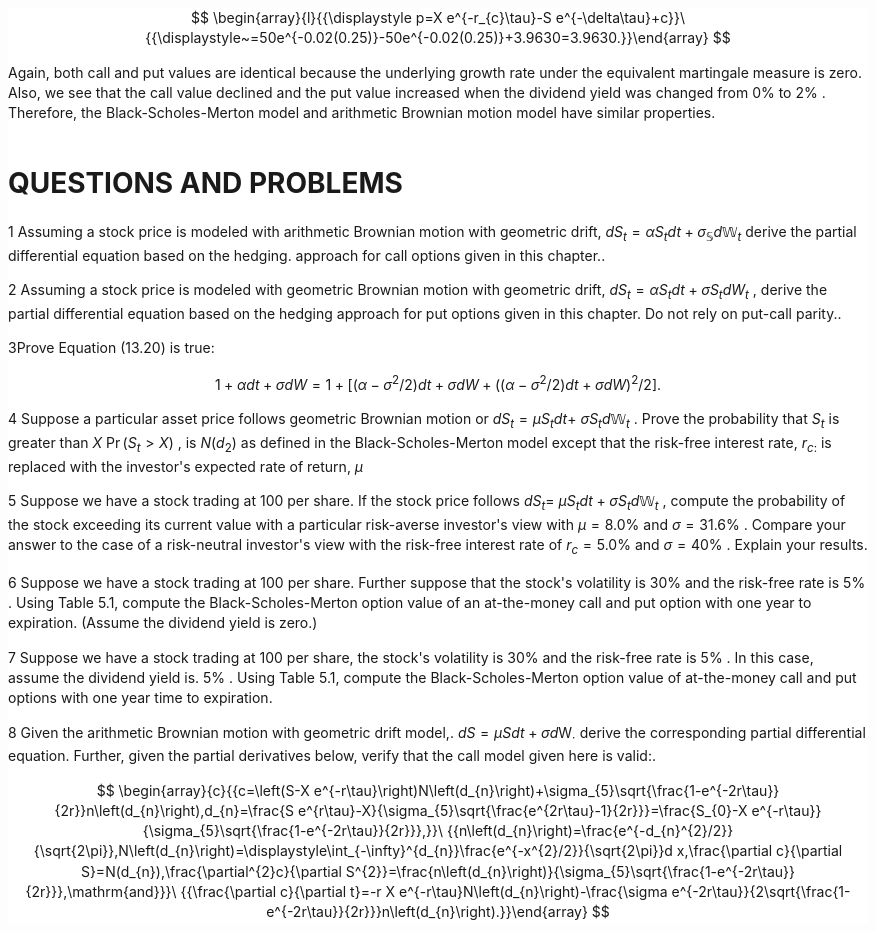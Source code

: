 $$
\begin{array}{l}{{\displaystyle p=X e^{-r_{c}\tau}-S e^{-\delta\tau}+c}}\ {{\displaystyle~=50e^{-0.02(0.25)}-50e^{-0.02(0.25)}+3.9630=3.9630.}}\end{array}
$$

Again, both call and put values are identical because the underlying growth rate under the equivalent martingale measure is zero. Also, we see that the call value declined and the put value increased when the dividend yield was changed from $0\%$ to $2\%$ . Therefore, the Black-Scholes-Merton model and arithmetic Brownian motion model have similar properties.

# QUESTIONS AND PROBLEMS

1 Assuming a stock price is modeled with arithmetic Brownian motion with geometric drift, $d S_{t}=\alpha S_{t}d t+\sigma_{\mathbb{S}}d\mathbb{W}_{t}$ derive the partial differential equation based on the hedging. approach for call options given in this chapter..

2 Assuming a stock price is modeled with geometric Brownian motion with geometric drift, $d S_{t}=\alpha S_{t}d t+\sigma S_{t}d W_{t}$ , derive the partial differential equation based on the hedging approach for put options given in this chapter. Do not rely on put-call parity..

3Prove Equation (13.20) is true:

$$
1+\alpha d t+\sigma d W=1+\Big[\big(\alpha-\sigma^{2}/2\big)d t+\sigma d W+\left(\big(\alpha-\sigma^{2}/2\big)d t+\sigma d W\right)^{2}/2\Big].
$$

4 Suppose a particular asset price follows geometric Brownian motion or $d S_{t}=\mu S_{t}d t+$ $\sigma S_{t}d\mathbb{W}_{t}$ . Prove the probability that $S_{t}$ is greater than $X$ $\operatorname*{Pr}\left(S_{t}>X\right)$ , is $N(d_{2})$ as defined in the Black-Scholes-Merton model except that the risk-free interest rate, $r_{c:}$ is replaced with the investor's expected rate of return, $\mu$

5 Suppose we have a stock trading at 100 per share. If the stock price follows $d S_{t}=$ $\mu S_{t}d t+\sigma S_{t}d\mathbb{W}_{t}$ , compute the probability of the stock exceeding its current value with a particular risk-averse investor's view with $\mu=8.0\%$ and $\sigma=31.6\%$ . Compare your answer to the case of a risk-neutral investor's view with the risk-free interest rate of $r_{c}=5.0\%$ and $\sigma=40\%$ . Explain your results.

6 Suppose we have a stock trading at 100 per share. Further suppose that the stock's volatility is $30\%$ and the risk-free rate is $5\%$ . Using Table 5.1, compute the Black-Scholes-Merton option value of an at-the-money call and put option with one year to expiration. (Assume the dividend yield is zero.)

7 Suppose we have a stock trading at 100 per share, the stock's volatility is $30\%$ and the risk-free rate is $5\%$ . In this case, assume the dividend yield is. $5\%$ . Using Table 5.1, compute the Black-Scholes-Merton option value of at-the-money call and put options with one year time to expiration.

8  Given the arithmetic Brownian motion with geometric drift model,. $d S=\mu S d t+\sigma d\mathrm{W}_{\cdot}$ derive the corresponding partial differential equation. Further, given the partial derivatives below, verify that the call model given here is valid:.

$$
\begin{array}{c}{{c=\left(S-X e^{-r\tau}\right)N\left(d_{n}\right)+\sigma_{5}\sqrt{\frac{1-e^{-2r\tau}}{2r}}n\left(d_{n}\right),d_{n}=\frac{S e^{r\tau}-X}{\sigma_{5}\sqrt{\frac{e^{2r\tau}-1}{2r}}}=\frac{S_{0}-X e^{-r\tau}}{\sigma_{5}\sqrt{\frac{1-e^{-2r\tau}}{2r}}},}}\ {{n\left(d_{n}\right)=\frac{e^{-d_{n}^{2}/2}}{\sqrt{2\pi}},N\left(d_{n}\right)=\displaystyle\int_{-\infty}^{d_{n}}\frac{e^{-x^{2}/2}}{\sqrt{2\pi}}d x,\frac{\partial c}{\partial S}=N(d_{n}),\frac{\partial^{2}c}{\partial S^{2}}=\frac{n\left(d_{n}\right)}{\sigma_{5}\sqrt{\frac{1-e^{-2r\tau}}{2r}}},\mathrm{and}}}\ {{\frac{\partial c}{\partial t}=-r X e^{-r\tau}N\left(d_{n}\right)-\frac{\sigma e^{-2r\tau}}{2\sqrt{\frac{1-e^{-2r\tau}}{2r}}}n\left(d_{n}\right).}}\end{array}
$$

